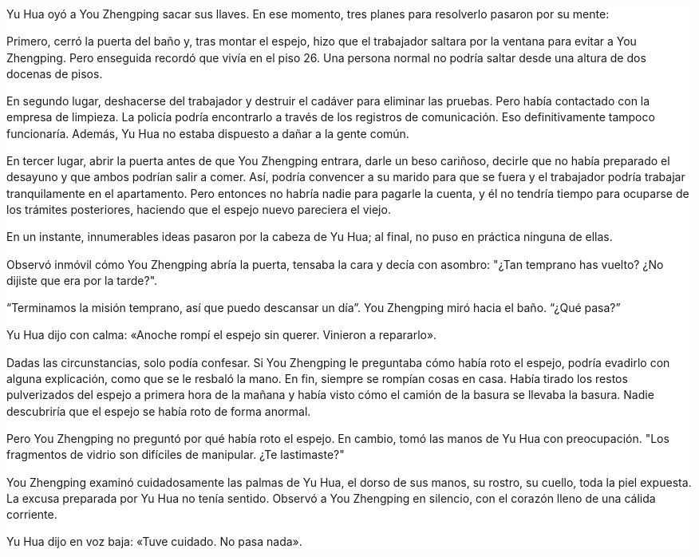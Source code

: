 

Yu Hua oyó a You Zhengping sacar sus llaves. En ese momento, tres planes para resolverlo pasaron por su mente:



Primero, cerró la puerta del baño y, tras montar el espejo, hizo que el trabajador saltara por la ventana para evitar a You Zhengping. Pero enseguida recordó que vivía en el piso 26. Una persona normal no podría saltar desde una altura de dos docenas de pisos.



En segundo lugar, deshacerse del trabajador y destruir el cadáver para eliminar las pruebas. Pero había contactado con la empresa de limpieza. La policía podría encontrarlo a través de los registros de comunicación. Eso definitivamente tampoco funcionaría. Además, Yu Hua no estaba dispuesto a dañar a la gente común.



En tercer lugar, abrir la puerta antes de que You Zhengping entrara, darle un beso cariñoso, decirle que no había preparado el desayuno y que ambos podrían salir a comer. Así, podría convencer a su marido para que se fuera y el trabajador podría trabajar tranquilamente en el apartamento. Pero entonces no habría nadie para pagarle la cuenta, y él no tendría tiempo para ocuparse de los trámites posteriores, haciendo que el espejo nuevo pareciera el viejo.



En un instante, innumerables ideas pasaron por la cabeza de Yu Hua; al final, no puso en práctica ninguna de ellas.



Observó inmóvil cómo You Zhengping abría la puerta, tensaba la cara y decía con asombro: "¿Tan temprano has vuelto? ¿No dijiste que era por la tarde?".



“Terminamos la misión temprano, así que puedo descansar un día”. You Zhengping miró hacia el baño. “¿Qué pasa?”



Yu Hua dijo con calma: «Anoche rompí el espejo sin querer. Vinieron a repararlo».



Dadas las circunstancias, solo podía confesar. Si You Zhengping le preguntaba cómo había roto el espejo, podría evadirlo con alguna explicación, como que se le resbaló la mano. En fin, siempre se rompían cosas en casa. Había tirado los restos pulverizados del espejo a primera hora de la mañana y había visto cómo el camión de la basura se llevaba la basura. Nadie descubriría que el espejo se había roto de forma anormal.



Pero You Zhengping no preguntó por qué había roto el espejo. En cambio, tomó las manos de Yu Hua con preocupación. "Los fragmentos de vidrio son difíciles de manipular. ¿Te lastimaste?"



You Zhengping examinó cuidadosamente las palmas de Yu Hua, el dorso de sus manos, su rostro, su cuello, toda la piel expuesta. La excusa preparada por Yu Hua no tenía sentido. Observó a You Zhengping en silencio, con el corazón lleno de una cálida corriente.



Yu Hua dijo en voz baja: «Tuve cuidado. No pasa nada».

